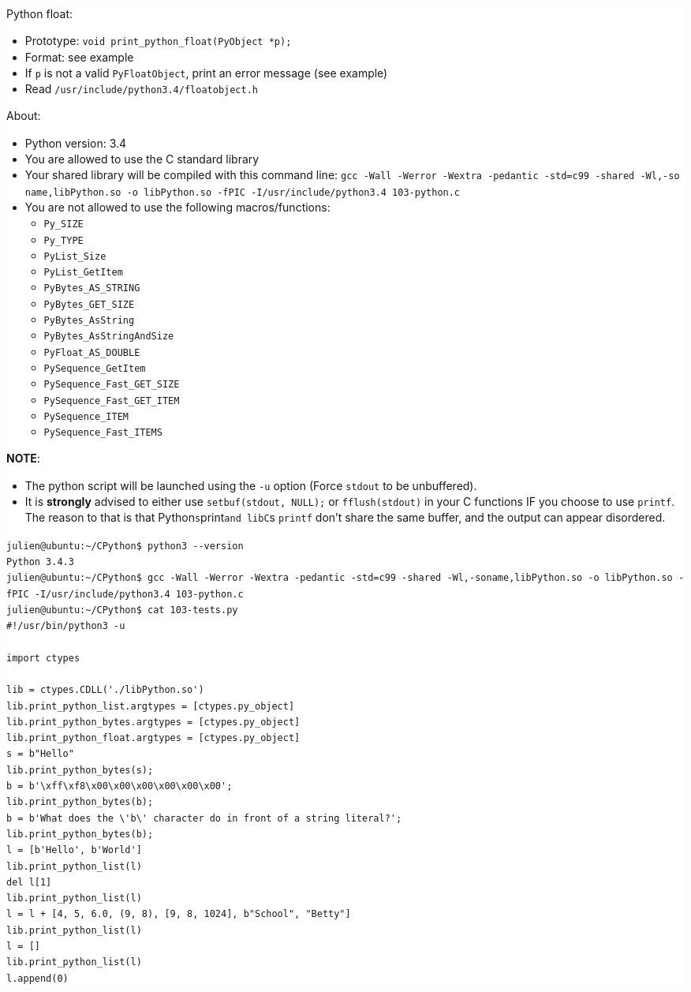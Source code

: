 Python float:

-   Prototype:  `void print_python_float(PyObject *p);`
-   Format: see example
-   If  `p`  is not a valid  `PyFloatObject`, print an error message (see example)
-   Read  `/usr/include/python3.4/floatobject.h`

About:

-   Python version: 3.4
-   You are allowed to use the C standard library
-   Your shared library will be compiled with this command line:  `gcc -Wall -Werror -Wextra -pedantic -std=c99 -shared -Wl,-soname,libPython.so -o libPython.so -fPIC -I/usr/include/python3.4 103-python.c`
-   You are not allowed to use the following macros/functions:
    -   `Py_SIZE`
    -   `Py_TYPE`
    -   `PyList_Size`
    -   `PyList_GetItem`
    -   `PyBytes_AS_STRING`
    -   `PyBytes_GET_SIZE`
    -   `PyBytes_AsString`
    -   `PyBytes_AsStringAndSize`
    -   `PyFloat_AS_DOUBLE`
    -   `PySequence_GetItem`
    -   `PySequence_Fast_GET_SIZE`
    -   `PySequence_Fast_GET_ITEM`
    -   `PySequence_ITEM`
    -   `PySequence_Fast_ITEMS`

**NOTE**:

-   The python script will be launched using the  `-u`  option (Force  `stdout`  to be unbuffered).
-   It is  **strongly**  advised to either use  `setbuf(stdout, NULL);`  or  `fflush(stdout)`  in your C functions IF you choose to use  `printf`. The reason to that is that Python`s`print`and libC`s  `printf`  don’t share the same buffer, and the output can appear disordered.

```
julien@ubuntu:~/CPython$ python3 --version
Python 3.4.3
julien@ubuntu:~/CPython$ gcc -Wall -Werror -Wextra -pedantic -std=c99 -shared -Wl,-soname,libPython.so -o libPython.so -fPIC -I/usr/include/python3.4 103-python.c
julien@ubuntu:~/CPython$ cat 103-tests.py 
#!/usr/bin/python3 -u

import ctypes

lib = ctypes.CDLL('./libPython.so')
lib.print_python_list.argtypes = [ctypes.py_object]
lib.print_python_bytes.argtypes = [ctypes.py_object]
lib.print_python_float.argtypes = [ctypes.py_object]
s = b"Hello"
lib.print_python_bytes(s);
b = b'\xff\xf8\x00\x00\x00\x00\x00\x00';
lib.print_python_bytes(b);
b = b'What does the \'b\' character do in front of a string literal?';
lib.print_python_bytes(b);
l = [b'Hello', b'World']
lib.print_python_list(l)
del l[1]
lib.print_python_list(l)
l = l + [4, 5, 6.0, (9, 8), [9, 8, 1024], b"School", "Betty"]
lib.print_python_list(l)
l = []
lib.print_python_list(l)
l.append(0)
```